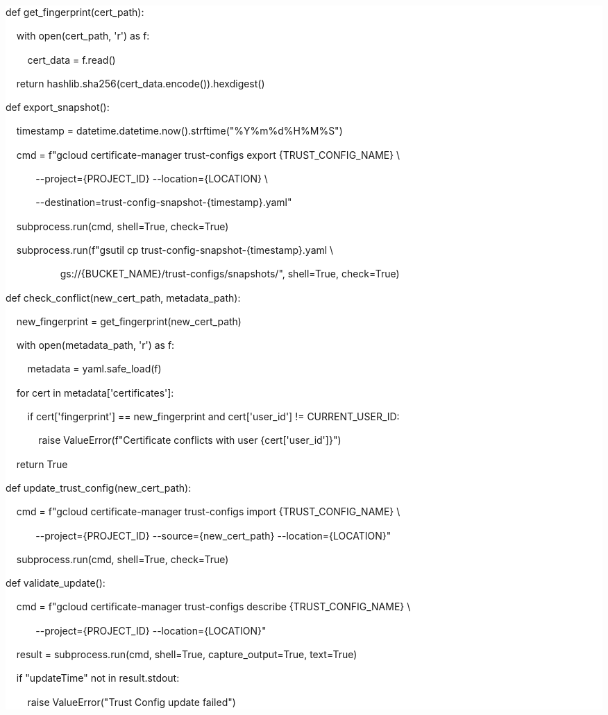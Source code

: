   

def get_fingerprint(cert_path):

    with open(cert_path, 'r') as f:

        cert_data = f.read()

    return hashlib.sha256(cert_data.encode()).hexdigest()

  

def export_snapshot():

    timestamp = datetime.datetime.now().strftime("%Y%m%d%H%M%S")

    cmd = f"gcloud certificate-manager trust-configs export {TRUST_CONFIG_NAME} \

           --project={PROJECT_ID} --location={LOCATION} \

           --destination=trust-config-snapshot-{timestamp}.yaml"

    subprocess.run(cmd, shell=True, check=True)

    subprocess.run(f"gsutil cp trust-config-snapshot-{timestamp}.yaml \

                    gs://{BUCKET_NAME}/trust-configs/snapshots/", shell=True, check=True)

  

def check_conflict(new_cert_path, metadata_path):

    new_fingerprint = get_fingerprint(new_cert_path)

    with open(metadata_path, 'r') as f:

        metadata = yaml.safe_load(f)

    for cert in metadata['certificates']:

        if cert['fingerprint'] == new_fingerprint and cert['user_id'] != CURRENT_USER_ID:

            raise ValueError(f"Certificate conflicts with user {cert['user_id']}")

    return True

  

def update_trust_config(new_cert_path):

    cmd = f"gcloud certificate-manager trust-configs import {TRUST_CONFIG_NAME} \

           --project={PROJECT_ID} --source={new_cert_path} --location={LOCATION}"

    subprocess.run(cmd, shell=True, check=True)

  

def validate_update():

    cmd = f"gcloud certificate-manager trust-configs describe {TRUST_CONFIG_NAME} \

           --project={PROJECT_ID} --location={LOCATION}"

    result = subprocess.run(cmd, shell=True, capture_output=True, text=True)

    if "updateTime" not in result.stdout:

        raise ValueError("Trust Config update failed")
